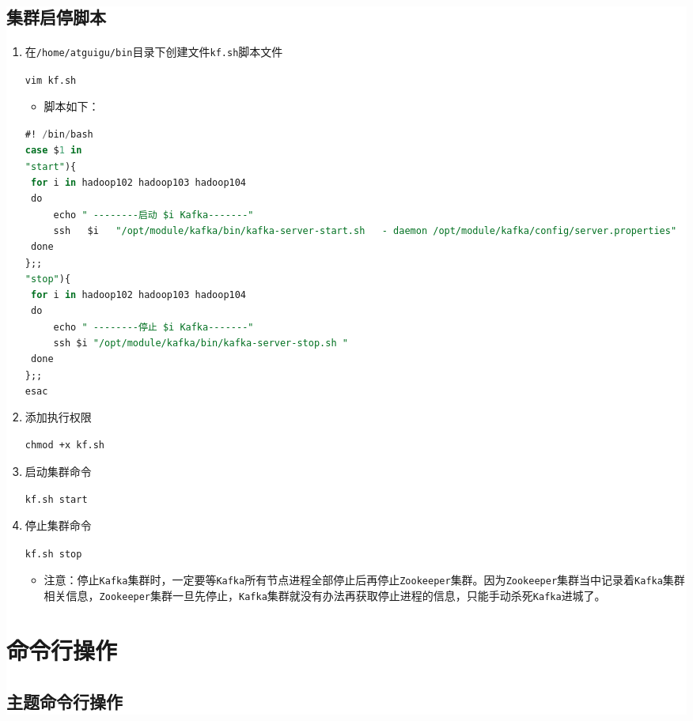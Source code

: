 ## 集群启停脚本

1. 在`/home/atguigu/bin`目录下创建文件`kf.sh`脚本文件

   ~~~
   vim kf.sh
   ~~~

   - 脚本如下：

   ~~~sql
   #! /bin/bash
   case $1 in 
   "start"){
   	for i in hadoop102 hadoop103 hadoop104 
   	do
   		echo " --------启动 $i Kafka-------"
   		ssh   $i   "/opt/module/kafka/bin/kafka-server-start.sh   - daemon /opt/module/kafka/config/server.properties"
   	done
   };;
   "stop"){
   	for i in hadoop102 hadoop103 hadoop104 
   	do
   		echo " --------停止 $i Kafka-------"
   		ssh $i "/opt/module/kafka/bin/kafka-server-stop.sh "
   	done
   };;
   esac
   ~~~

2. 添加执行权限

   ~~~
   chmod +x kf.sh
   ~~~

3. 启动集群命令

   ~~~
   kf.sh start
   ~~~

4. 停止集群命令

   ~~~
   kf.sh stop
   ~~~

   - 注意：停止`Kafka`集群时，一定要等`Kafka`所有节点进程全部停止后再停止`Zookeeper`集群。因为`Zookeeper`集群当中记录着`Kafka`集群相关信息，`Zookeeper`集群一旦先停止，`Kafka`集群就没有办法再获取停止进程的信息，只能手动杀死`Kafka`进城了。

# 命令行操作

## 主题命令行操作

